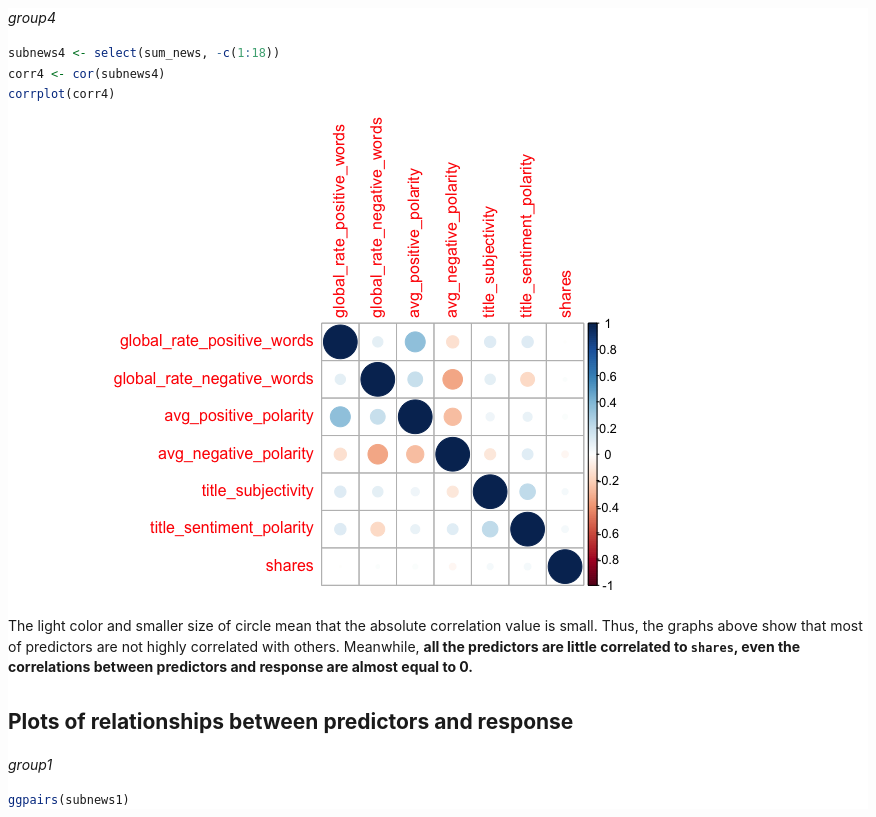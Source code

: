 *group4*

``` r
subnews4 <- select(sum_news, -c(1:18))
corr4 <- cor(subnews4)
corrplot(corr4)
```

![](thursdayAnalysis_files/figure-gfm/unnamed-chunk-7-1.png)

The light color and smaller size of circle mean that the absolute
correlation value is small. Thus, the graphs above show that most of
predictors are not highly correlated with others. Meanwhile, **all the
predictors are little correlated to `shares`, even the correlations
between predictors and response are almost equal to 0.**

## Plots of relationships between predictors and response

*group1*

``` r
ggpairs(subnews1)
```
